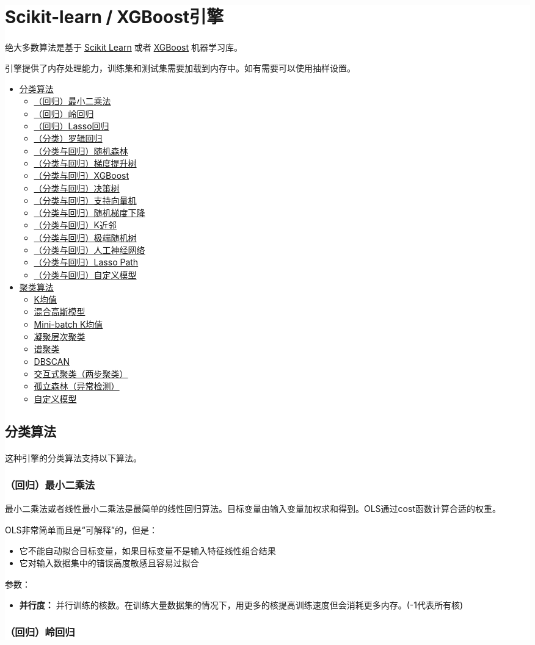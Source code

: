 # Scikit-learn / XGBoost引擎 #

绝大多数算法是基于 [Scikit Learn](http://scikit-learn.org/) 或者 [XGBoost](https://github.com/dmlc/xgboost) 机器学习库。

引擎提供了内存处理能力，训练集和测试集需要加载到内存中。如有需要可以使用抽样设置。

- [分类算法](#分类算法)
  - [（回归）最小二乘法](#（回归）最小二乘法)
  - [（回归）岭回归](#（回归）岭回归)
  - [（回归）Lasso回归](#（回归）Lasso回归)
  - [（分类）罗辑回归](#（分类）罗辑回归)
  - [（分类与回归）随机森林](#分类与回归）随机森林)
  - [（分类与回归）梯度提升树](#（分类与回归）梯度提升树)
  - [（分类与回归）XGBoost](#（分类与回归）XGBoost)
  - [（分类与回归）决策树](#（分类与回归）决策树)
  - [（分类与回归）支持向量机](#（分类与回归）支持向量机)
  - [（分类与回归）随机梯度下降](#（分类与回归）随机梯度下降)
  - [（分类与回归）K近邻](#（分类与回归）K近邻)
  - [（分类与回归）极端随机树](#（分类与回归）极端随机树)
  - [（分类与回归）人工神经网络](#（分类与回归）人工神经网络)
  - [（分类与回归）Lasso Path](#（分类与回归）Lasso-Path)
  - [（分类与回归）自定义模型](#（分类与回归）自定义模型)
- [聚类算法](#聚类算法)
  - [K均值](#k均值)
  - [混合高斯模型](#混合高斯模型)
  - [Mini-batch K均值](#mini-batch-k均值)
  - [凝聚层次聚类](#凝聚层次聚类)
  - [谱聚类](#谱聚类)
  - [DBSCAN](#dbscan)
  - [交互式聚类（两步聚类）](#交互式聚类（两步聚类）)
  - [孤立森林（异常检测）](#孤立森林（异常检测）)
  - [自定义模型](#自定义模型)

## 分类算法 ##

这种引擎的分类算法支持以下算法。

### （回归）最小二乘法

最小二乘法或者线性最小二乘法是最简单的线性回归算法。目标变量由输入变量加权求和得到。OLS通过cost函数计算合适的权重。

OLS非常简单而且是“可解释”的，但是：

- 它不能自动拟合目标变量，如果目标变量不是输入特征线性组合结果
- 它对输入数据集中的错误高度敏感且容易过拟合

参数：

- **并行度：** 并行训练的核数。在训练大量数据集的情况下，用更多的核提高训练速度但会消耗更多内存。(-1代表所有核)

### （回归）岭回归 ###
